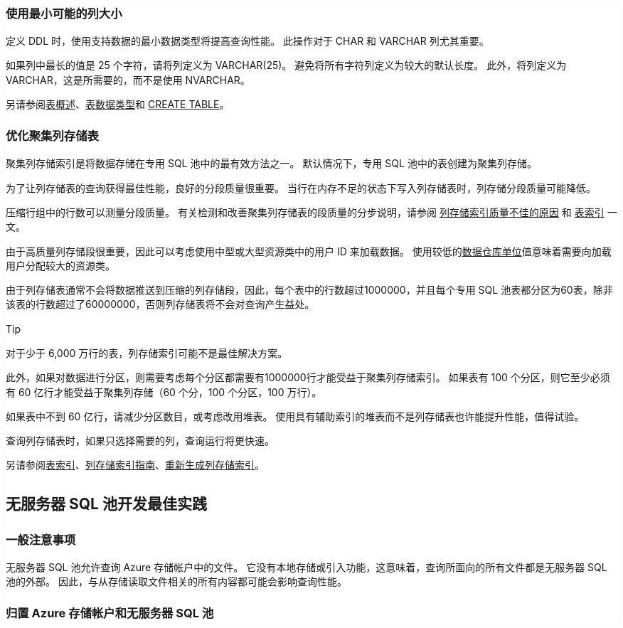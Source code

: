 ### <a name="use-the-smallest-possible-column-size"></a>使用最小可能的列大小

定义 DDL 时，使用支持数据的最小数据类型将提高查询性能。 此操作对于 CHAR 和 VARCHAR 列尤其重要。  

如果列中最长的值是 25 个字符，请将列定义为 VARCHAR(25)。  避免将所有字符列定义为较大的默认长度。  此外，将列定义为 VARCHAR，这是所需要的，而不是使用 NVARCHAR。

另请参阅[表概述](develop-tables-overview.md)、[表数据类型](develop-tables-data-types.md)和 [CREATE TABLE](/sql/t-sql/statements/create-table-azure-sql-data-warehouse?toc=/azure/synapse-analytics/toc.json&bc=/azure/synapse-analytics/breadcrumb/toc.json&view=azure-sqldw-latest&preserve-view=true)。

### <a name="optimize-clustered-columnstore-tables"></a>优化聚集列存储表

聚集列存储索引是将数据存储在专用 SQL 池中的最有效方法之一。  默认情况下，专用 SQL 池中的表创建为聚集列存储。  

为了让列存储表的查询获得最佳性能，良好的分段质量很重要。  当行在内存不足的状态下写入列存储表时，列存储分段质量可能降低。  

压缩行组中的行数可以测量分段质量。  有关检测和改善聚集列存储表的段质量的分步说明，请参阅 [列存储索引质量不佳的原因](../sql-data-warehouse/sql-data-warehouse-tables-index.md?toc=/azure/synapse-analytics/toc.json&bc=/azure/synapse-analytics/breadcrumb/toc.json#causes-of-poor-columnstore-index-quality) 和 [表索引](../sql-data-warehouse/sql-data-warehouse-tables-index.md?toc=/azure/synapse-analytics/toc.json&bc=/azure/synapse-analytics/breadcrumb/toc.json) 一文。  

由于高质量列存储段很重要，因此可以考虑使用中型或大型资源类中的用户 ID 来加载数据。 使用较低的[数据仓库单位](resource-consumption-models.md)值意味着需要向加载用户分配较大的资源类。

由于列存储表通常不会将数据推送到压缩的列存储段，因此，每个表中的行数超过1000000，并且每个专用 SQL 池表都分区为60表，除非该表的行数超过了60000000，否则列存储表将不会对查询产生益处。  

> [!TIP]
> 对于少于 6,000 万行的表，列存储索引可能不是最佳解决方案。  

此外，如果对数据进行分区，则需要考虑每个分区都需要有1000000行才能受益于聚集列存储索引。  如果表有 100 个分区，则它至少必须有 60 亿行才能受益于聚集列存储（60 个分，100 个分区，100 万行）。  

如果表中不到 60 亿行，请减少分区数目，或考虑改用堆表。  使用具有辅助索引的堆表而不是列存储表也许能提升性能，值得试验。

查询列存储表时，如果只选择需要的列，查询运行将更快速。  

另请参阅[表索引](../sql-data-warehouse/sql-data-warehouse-tables-index.md?toc=/azure/synapse-analytics/toc.json&bc=/azure/synapse-analytics/breadcrumb/toc.json)、[列存储索引指南](/sql/relational-databases/indexes/columnstore-indexes-overview?toc=/azure/synapse-analytics/toc.json&bc=/azure/synapse-analytics/breadcrumb/toc.json&view=azure-sqldw-latest&preserve-view=true)、[重新生成列存储索引](../sql-data-warehouse/sql-data-warehouse-tables-index.md?toc=/azure/synapse-analytics/toc.json&bc=/azure/synapse-analytics/breadcrumb/toc.json#rebuilding-indexes-to-improve-segment-quality)。

## <a name="serverless-sql-pool-development-best-practices"></a>无服务器 SQL 池开发最佳实践

### <a name="general-considerations"></a>一般注意事项

无服务器 SQL 池允许查询 Azure 存储帐户中的文件。 它没有本地存储或引入功能，这意味着，查询所面向的所有文件都是无服务器 SQL 池的外部。 因此，与从存储读取文件相关的所有内容都可能会影响查询性能。

### <a name="colocate-azure-storage-account-and-serverless-sql-pool"></a>归置 Azure 存储帐户和无服务器 SQL 池
